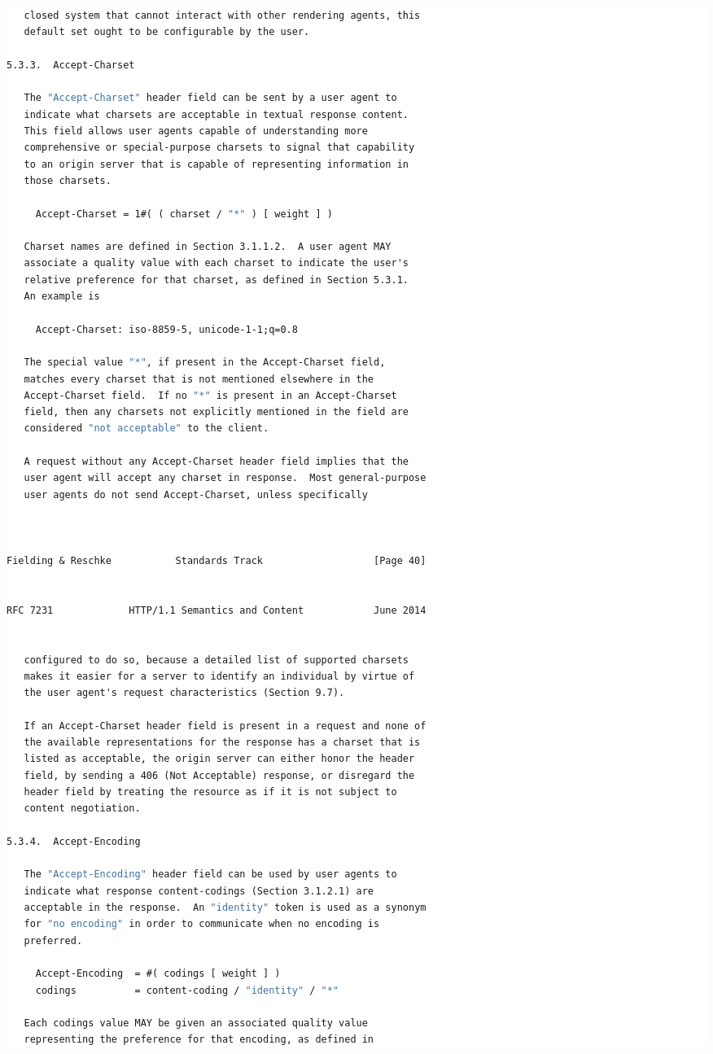```https://tools.ietf.org/html/rfc7231#section-5.3
   closed system that cannot interact with other rendering agents, this
   default set ought to be configurable by the user.

5.3.3.  Accept-Charset

   The "Accept-Charset" header field can be sent by a user agent to
   indicate what charsets are acceptable in textual response content.
   This field allows user agents capable of understanding more
   comprehensive or special-purpose charsets to signal that capability
   to an origin server that is capable of representing information in
   those charsets.

     Accept-Charset = 1#( ( charset / "*" ) [ weight ] )

   Charset names are defined in Section 3.1.1.2.  A user agent MAY
   associate a quality value with each charset to indicate the user's
   relative preference for that charset, as defined in Section 5.3.1.
   An example is

     Accept-Charset: iso-8859-5, unicode-1-1;q=0.8

   The special value "*", if present in the Accept-Charset field,
   matches every charset that is not mentioned elsewhere in the
   Accept-Charset field.  If no "*" is present in an Accept-Charset
   field, then any charsets not explicitly mentioned in the field are
   considered "not acceptable" to the client.

   A request without any Accept-Charset header field implies that the
   user agent will accept any charset in response.  Most general-purpose
   user agents do not send Accept-Charset, unless specifically



Fielding & Reschke           Standards Track                   [Page 40]

 
RFC 7231             HTTP/1.1 Semantics and Content            June 2014


   configured to do so, because a detailed list of supported charsets
   makes it easier for a server to identify an individual by virtue of
   the user agent's request characteristics (Section 9.7).

   If an Accept-Charset header field is present in a request and none of
   the available representations for the response has a charset that is
   listed as acceptable, the origin server can either honor the header
   field, by sending a 406 (Not Acceptable) response, or disregard the
   header field by treating the resource as if it is not subject to
   content negotiation.

5.3.4.  Accept-Encoding

   The "Accept-Encoding" header field can be used by user agents to
   indicate what response content-codings (Section 3.1.2.1) are
   acceptable in the response.  An "identity" token is used as a synonym
   for "no encoding" in order to communicate when no encoding is
   preferred.

     Accept-Encoding  = #( codings [ weight ] )
     codings          = content-coding / "identity" / "*"

   Each codings value MAY be given an associated quality value
   representing the preference for that encoding, as defined in
```
